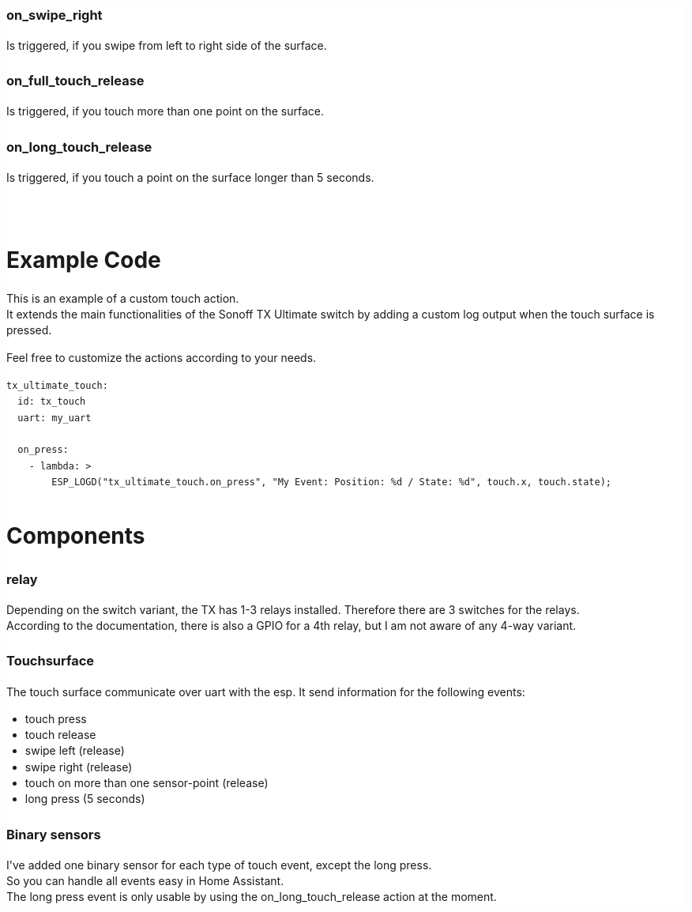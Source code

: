 ### on_swipe_right
Is triggered, if you swipe from left to right side of the surface.  
  
### on_full_touch_release
Is triggered, if you touch more than one point on the surface.  
  
### on_long_touch_release
Is triggered, if you touch a point on the surface longer than 5 seconds.  
  
&nbsp;  
  
# Example Code
This is an example of a custom touch action.  
It extends the main functionalities of the Sonoff TX Ultimate switch by adding a custom log output when the touch surface is pressed.  
  
Feel free to customize the actions according to your needs.  

```
tx_ultimate_touch:
  id: tx_touch
  uart: my_uart

  on_press:
    - lambda: >
        ESP_LOGD("tx_ultimate_touch.on_press", "My Event: Position: %d / State: %d", touch.x, touch.state);
```  
  
  
# Components

### relay
Depending on the switch variant, the TX has 1-3 relays installed. Therefore there are 3 switches for the relays.  
According to the documentation, there is also a GPIO for a 4th relay, but I am not aware of any 4-way variant.  

### Touchsurface
The touch surface communicate over uart with the esp. 
It send information for the following events:
- touch press
- touch release
- swipe left (release)
- swipe right (release)
- touch on more than one sensor-point (release)
- long press (5 seconds)
  
### Binary sensors
I've added one binary sensor for each type of touch event, except the long press.  
So you can handle all events easy in Home Assistant.  
The long press event is only usable by using the on_long_touch_release action at the moment.  
  